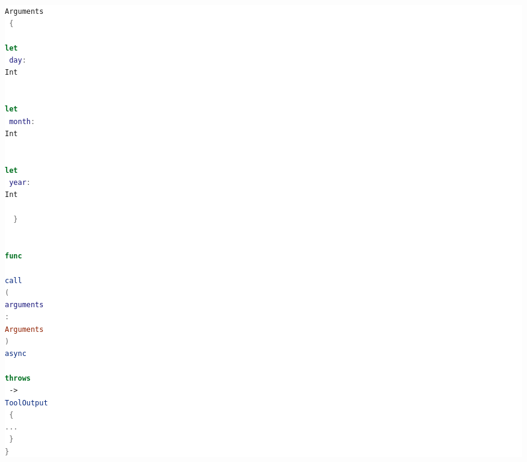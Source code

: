 ```swift
Arguments
 {
    
let
 day: 
Int

    
let
 month: 
Int

    
let
 year: 
Int

  }
    
  
func
 
call
(
arguments
: 
Arguments
) 
async
 
throws
 -> 
ToolOutput
 { 
...
 }
}
```

